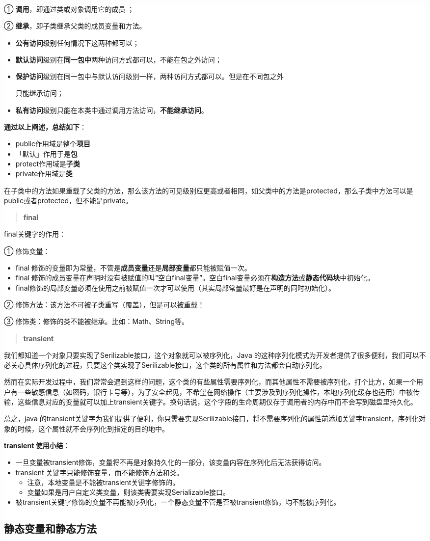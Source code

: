 ① **调用**，即通过类或对象调用它的成员 ；

② **继承**，即子类继承父类的成员变量和方法。

+ **公有访问**级别任何情况下这两种都可以；

+ **默认访问**级别在**同一包中**两种访问方式都可以，不能在包之外访问；

+ **保护访问**级别在同一包中与默认访问级别一样，两种访问方式都可以。但是在不同包之外

	只能继承访问；

+ **私有访问**级别只能在本类中通过调用方法访问，**不能继承访问**。

**通过以上阐述，总结如下**：

+ public作用域是整个**项目**
+ 「默认」作用于是**包**
+ protect作用域是**子类**
+ private作用域是**类**

在子类中的方法如果重载了父类的方法，那么该方法的可见级别应更高或者相同，如父类中的方法是protected，那么子类中方法可以是public或者protected，但不能是private。

> **final**

final关键字的作用：

① 修饰变量：

+ final 修饰的变量即为常量，不管是**成员变量**还是**局部变量**都只能被赋值一次。
+ final 修饰的成员变量在声明时没有被赋值的叫“空白final变量”。空白final变量必须在**构造方法**或**静态代码块**中初始化。
+ final修饰的局部变量必须在使用之前被赋值一次才可以使用（其实局部常量最好是在声明的同时初始化）。

② 修饰方法：该方法不可被子类重写（覆盖），但是可以被重载！

③ 修饰类：修饰的类不能被继承。比如：Math、String等。

> **transient**

我们都知道一个对象只要实现了Serilizable接口，这个对象就可以被序列化，Java 的这种序列化模式为开发者提供了很多便利，我们可以不必关心具体序列化的过程，只要这个类实现了Serilizable接口，这个类的所有属性和方法都会自动序列化。

然而在实际开发过程中，我们常常会遇到这样的问题，这个类的有些属性需要序列化，而其他属性不需要被序列化，打个比方，如果一个用户有一些敏感信息（如密码，银行卡号等），为了安全起见，不希望在网络操作（主要涉及到序列化操作，本地序列化缓存也适用）中被传输，这些信息对应的变量就可以加上transient关键字。换句话说，这个字段的生命周期仅存于调用者的内存中而不会写到磁盘里持久化。

   总之，java 的transient关键字为我们提供了便利，你只需要实现Serilizable接口，将不需要序列化的属性前添加关键字transient，序列化对象的时候，这个属性就不会序列化到指定的目的地中。

**transient 使用小结**：

+ 一旦变量被transient修饰，变量将不再是对象持久化的一部分，该变量内容在序列化后无法获得访问。
+ transient 关键字只能修饰变量，而不能修饰方法和类。
	+ 注意，本地变量是不能被transient关键字修饰的。
	+ 变量如果是用户自定义类变量，则该类需要实现Serializable接口。
+ 被transient关键字修饰的变量不再能被序列化，一个静态变量不管是否被transient修饰，均不能被序列化。







## 静态变量和静态方法
